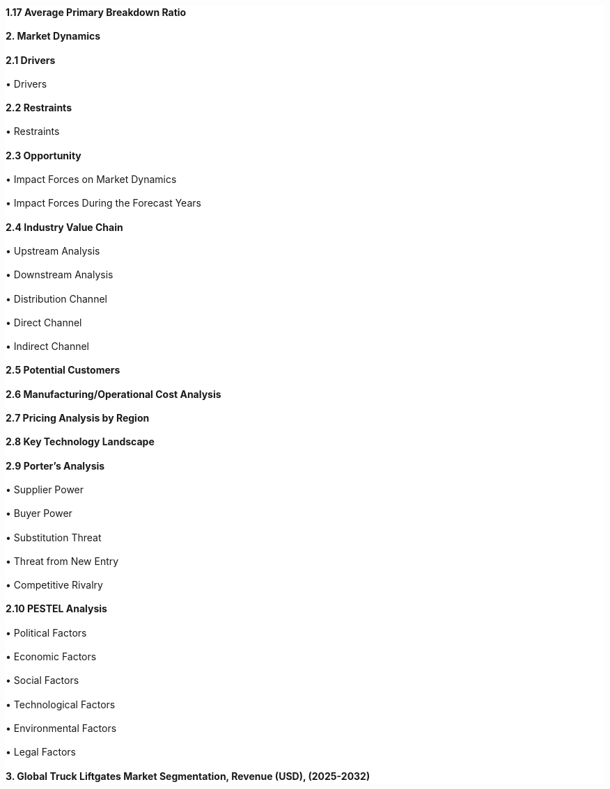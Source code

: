 <strong>1.17 Average Primary Breakdown Ratio</strong>

<strong>2. Market Dynamics</strong>

<strong>2.1 Drivers</strong>

• Drivers

<strong>2.2 Restraints</strong>

• Restraints

<strong>2.3 Opportunity</strong>

• Impact Forces on Market Dynamics

• Impact Forces During the Forecast Years

<strong>2.4 Industry Value Chain</strong>

• Upstream Analysis

• Downstream Analysis

• Distribution Channel

• Direct Channel

• Indirect Channel

<strong>2.5 Potential Customers</strong>

<strong>2.6 Manufacturing/Operational Cost Analysis</strong>

<strong>2.7 Pricing Analysis by Region</strong>

<strong>2.8 Key Technology Landscape</strong>

<strong>2.9 Porter’s Analysis</strong>

• Supplier Power

• Buyer Power

• Substitution Threat

• Threat from New Entry

• Competitive Rivalry

<strong>2.10 PESTEL Analysis</strong>

• Political Factors

• Economic Factors

• Social Factors

• Technological Factors

• Environmental Factors

• Legal Factors

<strong>3. Global Truck Liftgates Market Segmentation, Revenue (USD), (2025-2032)</strong>
